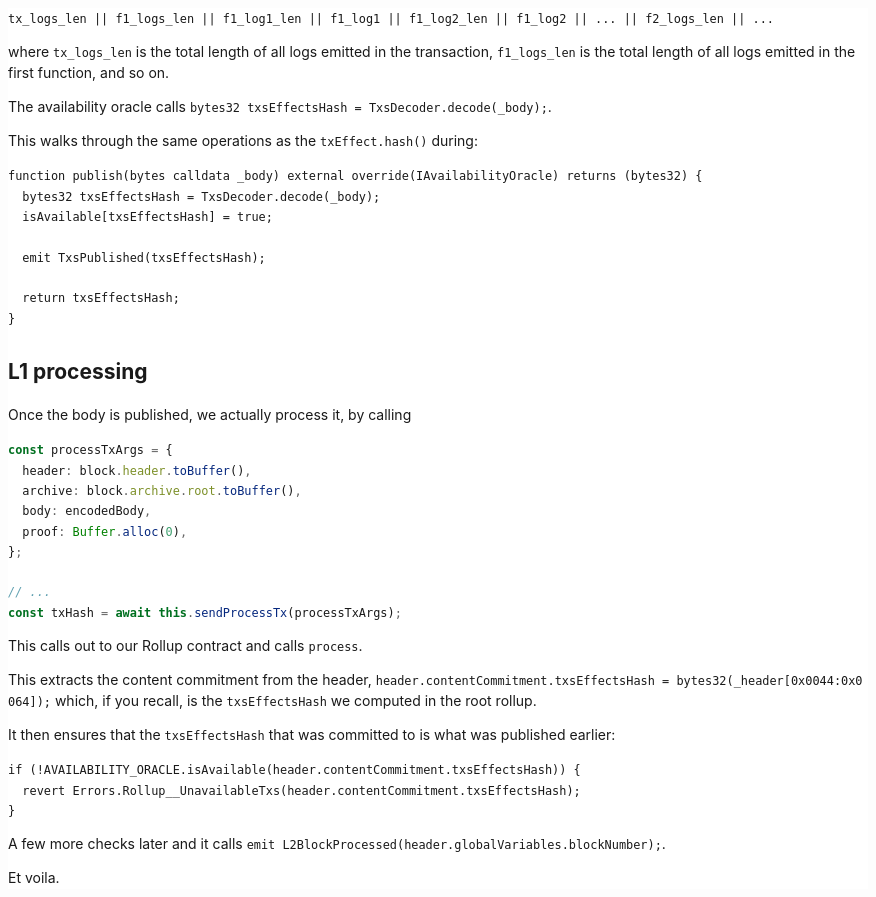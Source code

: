 ```
tx_logs_len || f1_logs_len || f1_log1_len || f1_log1 || f1_log2_len || f1_log2 || ... || f2_logs_len || ...
```

where `tx_logs_len` is the total length of all logs emitted in the transaction, `f1_logs_len` is the total length of all logs emitted in the first function, and so on.

The availability oracle calls `bytes32 txsEffectsHash = TxsDecoder.decode(_body);`.

This walks through the same operations as the `txEffect.hash()` during:

```solidity
function publish(bytes calldata _body) external override(IAvailabilityOracle) returns (bytes32) {
  bytes32 txsEffectsHash = TxsDecoder.decode(_body);
  isAvailable[txsEffectsHash] = true;

  emit TxsPublished(txsEffectsHash);

  return txsEffectsHash;
}
```

## L1 processing

Once the body is published, we actually process it, by calling

```ts
const processTxArgs = {
  header: block.header.toBuffer(),
  archive: block.archive.root.toBuffer(),
  body: encodedBody,
  proof: Buffer.alloc(0),
};

// ...
const txHash = await this.sendProcessTx(processTxArgs);
```

This calls out to our Rollup contract and calls `process`.

This extracts the content commitment from the header, `header.contentCommitment.txsEffectsHash = bytes32(_header[0x0044:0x0064]);` which, if you recall, is the `txsEffectsHash` we computed in the root rollup.

It then ensures that the `txsEffectsHash` that was committed to is what was published earlier:

```solidity
if (!AVAILABILITY_ORACLE.isAvailable(header.contentCommitment.txsEffectsHash)) {
  revert Errors.Rollup__UnavailableTxs(header.contentCommitment.txsEffectsHash);
}
```

A few more checks later and it calls `emit L2BlockProcessed(header.globalVariables.blockNumber);`.

Et voila.
